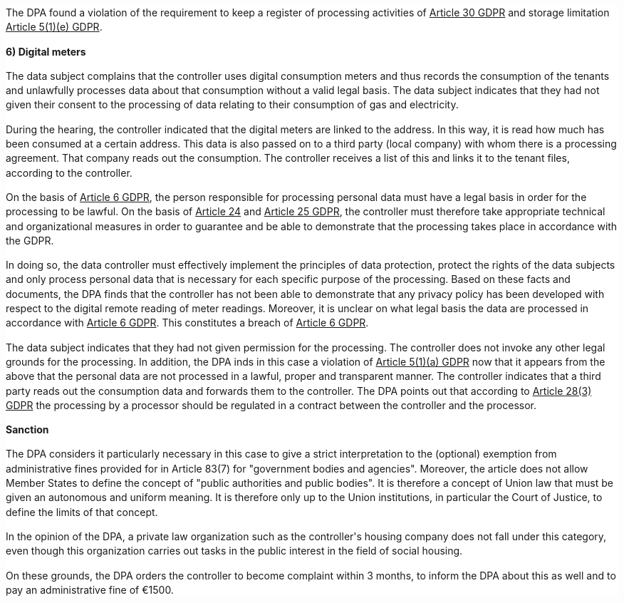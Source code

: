 The DPA found a violation of the requirement to keep a register of processing activities of [Article 30 GDPR](/index.php?title=Article_30_GDPR "Article 30 GDPR") and storage limitation [Article 5(1)(e) GDPR](/index.php?title=Article_5_GDPR#1e "Article 5 GDPR").

**6) Digital meters**

The data subject complains that the controller uses digital consumption meters and thus records the consumption of the tenants and unlawfully processes data about that consumption without a valid legal basis. The data subject indicates that they had not given their consent to the processing of data relating to their consumption of gas and electricity.

During the hearing, the controller indicated that the digital meters are linked to the address. In this way, it is read how much has been consumed at a certain address. This data is also passed on to a third party (local company) with whom there is a processing agreement. That company reads out the consumption. The controller receives a list of this and links it to the tenant files, according to the controller.

On the basis of [Article 6 GDPR](/index.php?title=Article_6_GDPR "Article 6 GDPR"), the person responsible for processing personal data must have a legal basis in order for the processing to be lawful. On the basis of [Article 24](/index.php?title=Article_24_GDPR "Article 24 GDPR") and [Article 25 GDPR](/index.php?title=Article_25_GDPR "Article 25 GDPR"), the controller must therefore take appropriate technical and organizational measures in order to guarantee and be able to demonstrate that the processing takes place in accordance with the GDPR.

In doing so, the data controller must effectively implement the principles of data protection, protect the rights of the data subjects and only process personal data that is necessary for each specific purpose of the processing. Based on these facts and documents, the DPA finds that the controller has not been able to demonstrate that any privacy policy has been developed with respect to the digital remote reading of meter readings. Moreover, it is unclear on what legal basis the data are processed in accordance with [Article 6 GDPR](/index.php?title=Article_6_GDPR "Article 6 GDPR"). This constitutes a breach of [Article 6 GDPR](/index.php?title=Article_6_GDPR "Article 6 GDPR").

The data subject indicates that they had not given permission for the processing. The controller does not invoke any other legal grounds for the processing. In addition, the DPA inds in this case a violation of [Article 5(1)(a) GDPR](/index.php?title=Article_5_GDPR#1a "Article 5 GDPR") now that it appears from the above that the personal data are not processed in a lawful, proper and transparent manner. The controller indicates that a third party reads out the consumption data and forwards them to the controller. The DPA points out that according to [Article 28(3) GDPR](/index.php?title=Article_28_GDPR#3 "Article 28 GDPR") the processing by a processor should be regulated in a contract between the controller and the processor.

**Sanction**

The DPA considers it particularly necessary in this case to give a strict interpretation to the (optional) exemption from administrative fines provided for in Article 83(7) for "government bodies and agencies". Moreover, the article does not allow Member States to define the concept of "public authorities and public bodies". It is therefore a concept of Union law that must be given an autonomous and uniform meaning. It is therefore only up to the Union institutions, in particular the Court of Justice, to define the limits of that concept.

In the opinion of the DPA, a private law organization such as the controller's housing company does not fall under this category, even though this organization carries out tasks in the public interest in the field of social housing.

On these grounds, the DPA orders the controller to become complaint within 3 months, to inform the DPA about this as well and to pay an administrative fine of €1500.

